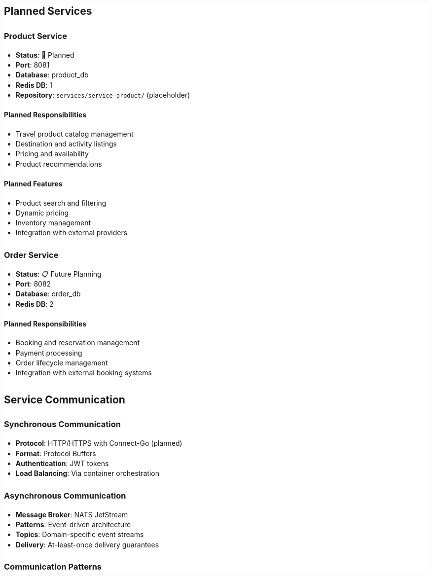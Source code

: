 ## Planned Services

### Product Service
- **Status**: 🔄 Planned
- **Port**: 8081
- **Database**: product_db
- **Redis DB**: 1
- **Repository**: `services/service-product/` (placeholder)

#### Planned Responsibilities
- Travel product catalog management
- Destination and activity listings
- Pricing and availability
- Product recommendations

#### Planned Features
- Product search and filtering
- Dynamic pricing
- Inventory management
- Integration with external providers

### Order Service
- **Status**: 📋 Future Planning
- **Port**: 8082
- **Database**: order_db
- **Redis DB**: 2

#### Planned Responsibilities
- Booking and reservation management
- Payment processing
- Order lifecycle management
- Integration with external booking systems

## Service Communication

### Synchronous Communication
- **Protocol**: HTTP/HTTPS with Connect-Go (planned)
- **Format**: Protocol Buffers
- **Authentication**: JWT tokens
- **Load Balancing**: Via container orchestration

### Asynchronous Communication
- **Message Broker**: NATS JetStream
- **Patterns**: Event-driven architecture
- **Topics**: Domain-specific event streams
- **Delivery**: At-least-once delivery guarantees

### Communication Patterns
